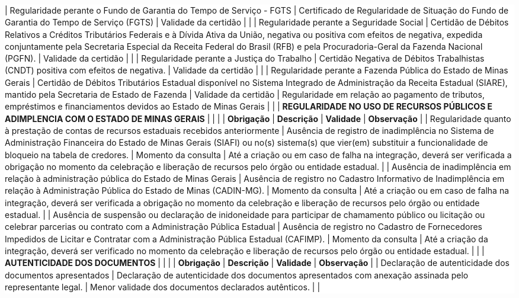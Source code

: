 | Regularidade perante o Fundo de Garantia do Tempo de Serviço - FGTS | Certificado de Regularidade de Situação do Fundo de Garantia do Tempo de Serviço \(FGTS\) | Validade da certidão |  |
| Regularidade perante a Seguridade Social | Certidão de Débitos Relativos a Créditos Tributários Federais e à Dívida Ativa da União, negativa ou positiva com efeitos de negativa, expedida conjuntamente pela Secretaria Especial da Receita Federal do Brasil \(RFB\) e pela Procuradoria-Geral da Fazenda Nacional \(PGFN\). | Validade da certidão |  |
| Regularidade perante a Justiça do Trabalho | Certidão Negativa de Débitos Trabalhistas \(CNDT\) positiva com efeitos de negativa. | Validade da certidão |  |
| Regularidade perante a Fazenda Pública do Estado de Minas Gerais | Certidão de Débitos Tributários Estadual disponível no Sistema Integrado de Administração da Receita Estadual \(SIARE\), mantido pela Secretaria de Estado de Fazenda | Validade da certidão | Regularidade em relação ao pagamento de tributos, empréstimos e financiamentos devidos ao Estado de Minas Gerais |
|  | **REGULARIDADE NO USO DE RECURSOS PÚBLICOS E ADIMPLENCIA COM O ESTADO DE MINAS GERAIS** |  |  |
| **Obrigação** | **Descrição** | **Validade** | **Observação** |
| Regularidade quanto à prestação de contas de recursos estaduais recebidos anteriormente | Ausência de registro de inadimplência no Sistema de Administração Financeira do Estado de Minas Gerais \(SIAFI\) ou no\(s\) sistema\(s\) que vier\(em\) substituir a funcionalidade de bloqueio na tabela de credores. | Momento da consulta | Até a criação ou em caso de falha na integração, deverá ser verificada a obrigação no momento da celebração e liberação de recursos pelo órgão ou entidade estadual. |
| Ausência de inadimplência em relação à administração pública do Estado de Minas Gerais | Ausência de registro no Cadastro Informativo de Inadimplência em relação à Administração Pública do Estado de Minas \(CADIN-MG\). | Momento da consulta | Até a criação ou em caso de falha na integração, deverá ser verificada a obrigação no momento da celebração e liberação de recursos pelo órgão ou entidade estadual. |
| Ausência de suspensão ou declaração de inidoneidade para participar de chamamento público ou licitação ou celebrar parcerias ou contrato com a Administração Pública Estadual | Ausência de registro no Cadastro de Fornecedores Impedidos de Licitar e Contratar com a Administração Pública Estadual \(CAFIMP\). | Momento da consulta | Até a criação da integração, deverá ser verificado no momento da celebração e liberação de recursos pelo órgão ou entidade estadual. |
|  | **AUTENTICIDADE DOS DOCUMENTOS** |  |  |
| **Obrigação** | **Descrição** | **Validade** | **Observação** |
| Declaração de autenticidade dos documentos apresentados | Declaração de autenticidade dos documentos apresentados com anexação assinada pelo representante legal. | Menor validade dos documentos declarados autênticos. |  |

